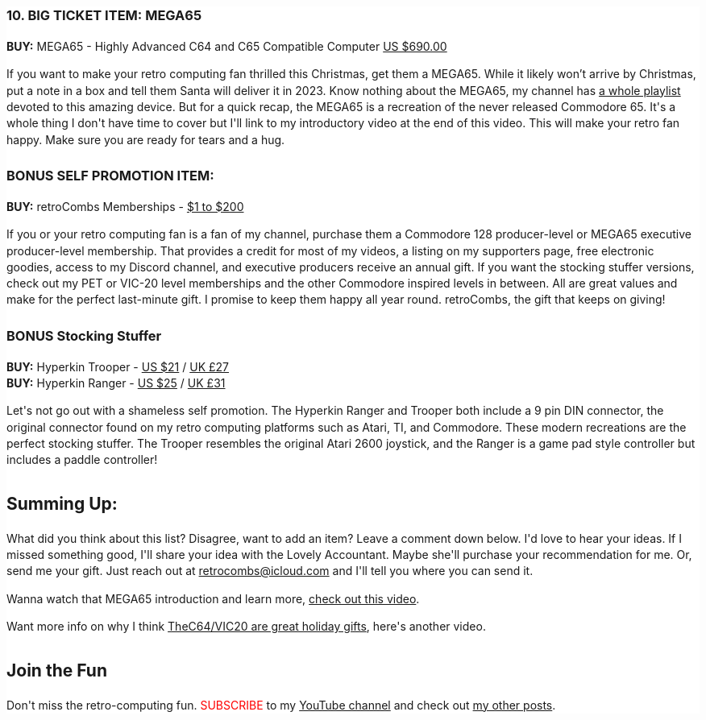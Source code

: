 ### 10. BIG TICKET ITEM: MEGA65

**BUY:** MEGA65 - Highly Advanced C64 and C65 Compatible Computer [US $690.00](https://shop.trenz-electronic.de/en/TE0765-03-S001-MEGA65-highly-advanced-C64-and-C65-compatible-8-bit-computer)

If you want to make your retro computing fan thrilled this Christmas, get them a MEGA65. While it likely won’t arrive by Christmas, put a note in a box and tell them Santa will deliver it in 2023.
Know nothing about the MEGA65, my channel has [a whole playlist](https://www.youtube.com/watch?v=volGqBd143k&list=PLRVBh2hjFTomsrJnQdqFmoZUdT6qHocpo) devoted to this amazing device. But for a quick recap, the MEGA65 is a recreation of the never released Commodore 65. It's a whole thing I don't have time to cover but I'll link to my introductory video at the end of this video. This will make your retro fan happy. Make sure you are ready for tears and a hug.

### BONUS SELF PROMOTION ITEM: 

**BUY:** retroCombs Memberships - [$1 to $200](https://www.buymeacoffee.com/retroCombs/membership)

If you or your retro computing fan is a fan of my channel, purchase them a Commodore 128 producer-level or MEGA65 executive producer-level membership. That provides a credit for most of my videos, a listing on my supporters page, free electronic goodies, access to my Discord channel, and executive producers receive an annual gift. If you want the stocking stuffer versions, check out my PET or VIC-20 level memberships and the other Commodore inspired levels in between. All are great values and make for the perfect last-minute gift. I promise to keep them happy all year round. retroCombs, the gift that keeps on giving!

### BONUS Stocking Stuffer

**BUY:** Hyperkin Trooper - [US $21](https://amzn.to/3l1CHXj) / [UK £27](https://amzn.to/3EwFDDL)  
**BUY:** Hyperkin Ranger - [US $25](https://amzn.to/3orPuEv) / [UK £31](https://amzn.to/3EUF48r)  

Let's not go out with a shameless self promotion. The Hyperkin Ranger and Trooper both include a 9 pin DIN connector, the original connector found on my retro computing platforms such as Atari, TI, and Commodore. These modern recreations are the perfect stocking stuffer. The Trooper resembles the original Atari 2600 joystick, and the Ranger is a game pad style controller but includes a paddle controller!

## Summing Up:

What did you think about this list? Disagree, want to add an item? Leave a comment down below. I'd love to hear your ideas. If I missed something good, I'll share your idea with the Lovely Accountant. Maybe she'll purchase your recommendation for me. Or, send me your gift. Just reach out at <retrocombs@icloud.com> and I'll tell you where you can send it.

Wanna watch that MEGA65 introduction and learn more, [check out this video](https://youtu.be/Vr9rLUQZgJI).

Want more info on why I think [TheC64/VIC20 are great holiday gifts](https://youtu.be/QYr5078FzJE), here's another video.

## Join the Fun

Don't miss the retro-computing fun. <font color="red">SUBSCRIBE</font> to my [YouTube channel](https://www.youtube.com/stevencombs) and check out [my other posts](https://www.stevencombs.com).
